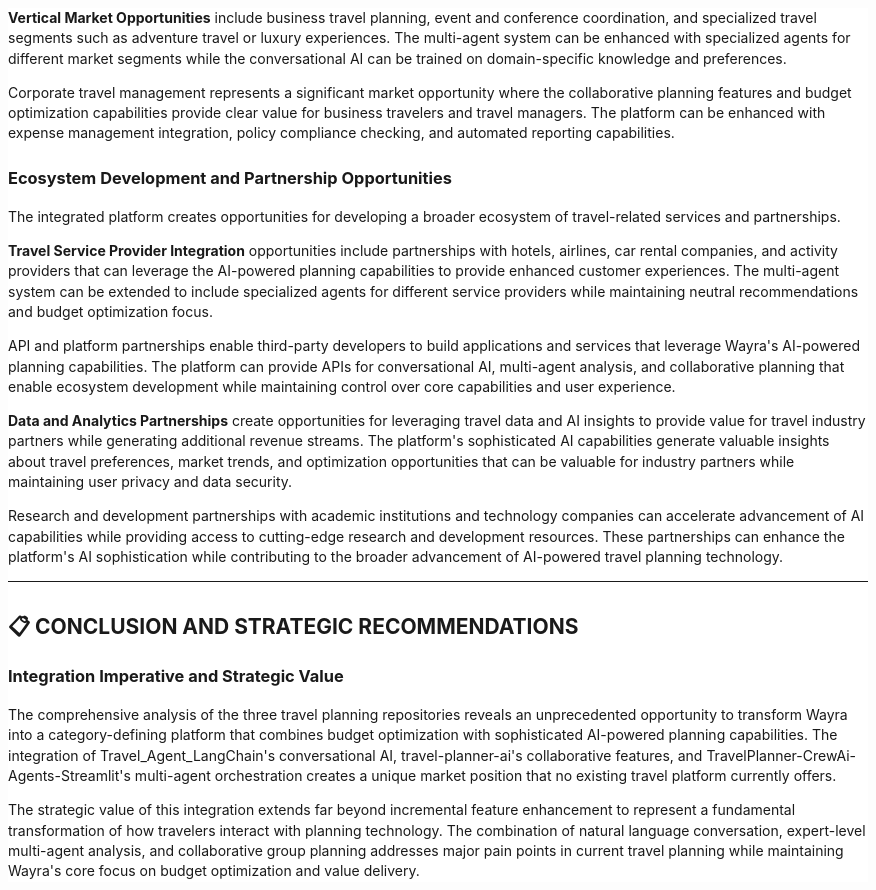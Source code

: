 **Vertical Market Opportunities** include business travel planning, event and conference coordination, and specialized travel segments such as adventure travel or luxury experiences. The multi-agent system can be enhanced with specialized agents for different market segments while the conversational AI can be trained on domain-specific knowledge and preferences.

Corporate travel management represents a significant market opportunity where the collaborative planning features and budget optimization capabilities provide clear value for business travelers and travel managers. The platform can be enhanced with expense management integration, policy compliance checking, and automated reporting capabilities.

### **Ecosystem Development and Partnership Opportunities**

The integrated platform creates opportunities for developing a broader ecosystem of travel-related services and partnerships.

**Travel Service Provider Integration** opportunities include partnerships with hotels, airlines, car rental companies, and activity providers that can leverage the AI-powered planning capabilities to provide enhanced customer experiences. The multi-agent system can be extended to include specialized agents for different service providers while maintaining neutral recommendations and budget optimization focus.

API and platform partnerships enable third-party developers to build applications and services that leverage Wayra's AI-powered planning capabilities. The platform can provide APIs for conversational AI, multi-agent analysis, and collaborative planning that enable ecosystem development while maintaining control over core capabilities and user experience.

**Data and Analytics Partnerships** create opportunities for leveraging travel data and AI insights to provide value for travel industry partners while generating additional revenue streams. The platform's sophisticated AI capabilities generate valuable insights about travel preferences, market trends, and optimization opportunities that can be valuable for industry partners while maintaining user privacy and data security.

Research and development partnerships with academic institutions and technology companies can accelerate advancement of AI capabilities while providing access to cutting-edge research and development resources. These partnerships can enhance the platform's AI sophistication while contributing to the broader advancement of AI-powered travel planning technology.

---

## 📋 CONCLUSION AND STRATEGIC RECOMMENDATIONS

### **Integration Imperative and Strategic Value**

The comprehensive analysis of the three travel planning repositories reveals an unprecedented opportunity to transform Wayra into a category-defining platform that combines budget optimization with sophisticated AI-powered planning capabilities. The integration of Travel_Agent_LangChain's conversational AI, travel-planner-ai's collaborative features, and TravelPlanner-CrewAi-Agents-Streamlit's multi-agent orchestration creates a unique market position that no existing travel platform currently offers.

The strategic value of this integration extends far beyond incremental feature enhancement to represent a fundamental transformation of how travelers interact with planning technology. The combination of natural language conversation, expert-level multi-agent analysis, and collaborative group planning addresses major pain points in current travel planning while maintaining Wayra's core focus on budget optimization and value delivery.
